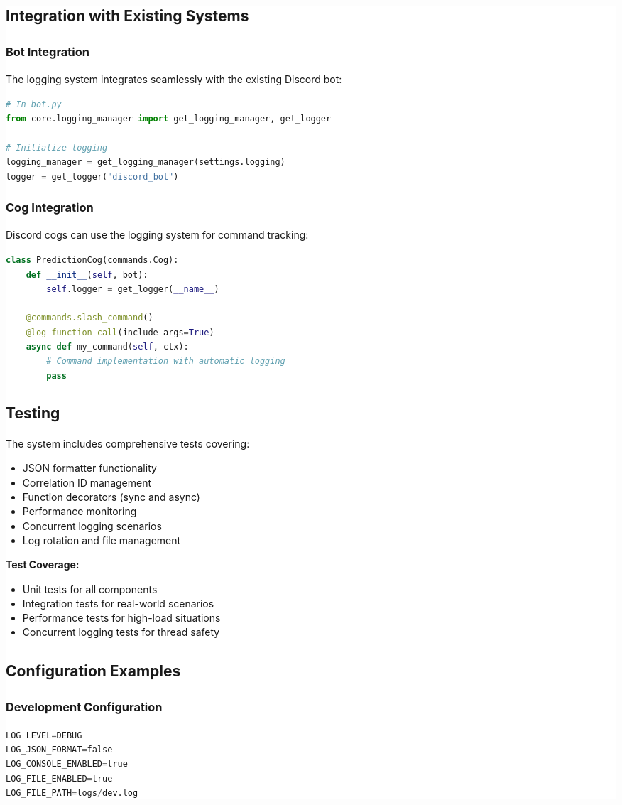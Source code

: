 ## Integration with Existing Systems

### Bot Integration
The logging system integrates seamlessly with the existing Discord bot:

```python
# In bot.py
from core.logging_manager import get_logging_manager, get_logger

# Initialize logging
logging_manager = get_logging_manager(settings.logging)
logger = get_logger("discord_bot")
```

### Cog Integration
Discord cogs can use the logging system for command tracking:

```python
class PredictionCog(commands.Cog):
    def __init__(self, bot):
        self.logger = get_logger(__name__)
    
    @commands.slash_command()
    @log_function_call(include_args=True)
    async def my_command(self, ctx):
        # Command implementation with automatic logging
        pass
```

## Testing

The system includes comprehensive tests covering:
- JSON formatter functionality
- Correlation ID management
- Function decorators (sync and async)
- Performance monitoring
- Concurrent logging scenarios
- Log rotation and file management

**Test Coverage:**
- Unit tests for all components
- Integration tests for real-world scenarios
- Performance tests for high-load situations
- Concurrent logging tests for thread safety

## Configuration Examples

### Development Configuration
```python
LOG_LEVEL=DEBUG
LOG_JSON_FORMAT=false
LOG_CONSOLE_ENABLED=true
LOG_FILE_ENABLED=true
LOG_FILE_PATH=logs/dev.log
```

